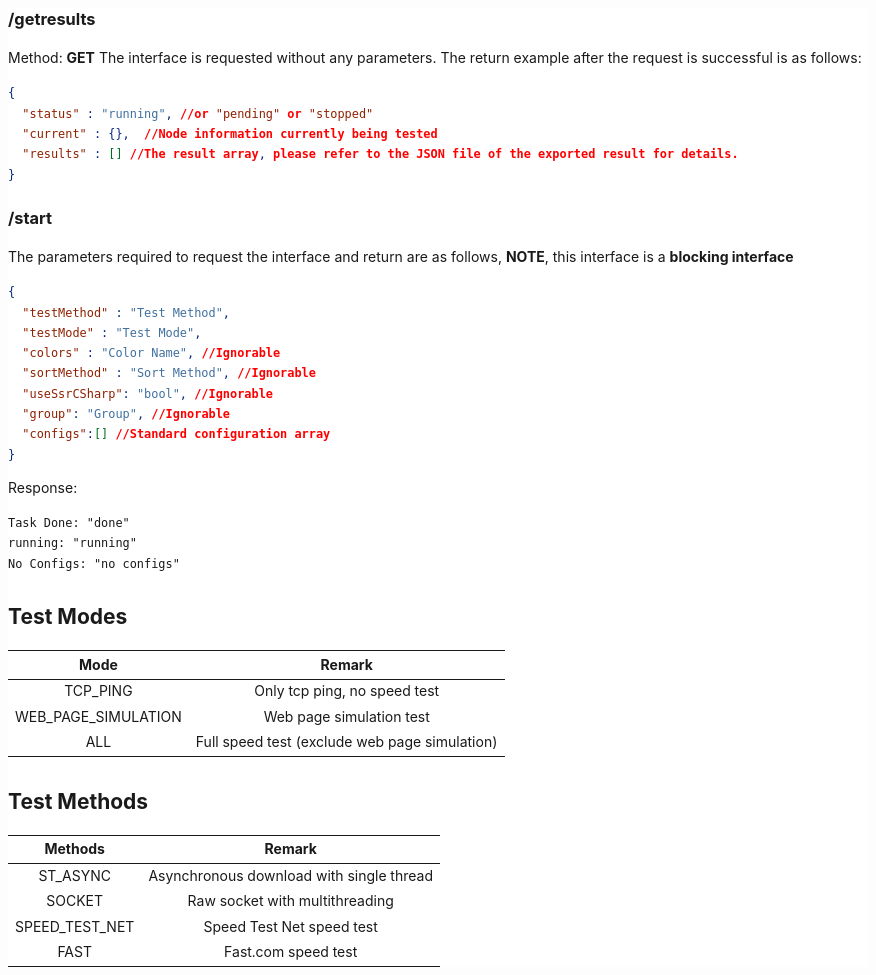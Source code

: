 ### /getresults

Method: **GET**
The interface is requested without any parameters. The return example after the request is successful is as follows:

~~~~json
{
  "status" : "running", //or "pending" or "stopped"
  "current" : {},  //Node information currently being tested
  "results" : [] //The result array, please refer to the JSON file of the exported result for details.
}
~~~~

### /start

The parameters required to request the interface and return are as follows, **NOTE**, this interface is a **blocking interface**

~~~~json
{
  "testMethod" : "Test Method",
  "testMode" : "Test Mode",
  "colors" : "Color Name", //Ignorable
  "sortMethod" : "Sort Method", //Ignorable
  "useSsrCSharp": "bool", //Ignorable
  "group": "Group", //Ignorable
  "configs":[] //Standard configuration array
}
~~~~

Response:

~~~~text
Task Done: "done"
running: "running"
No Configs: "no configs"
~~~~

## Test Modes

|Mode|Remark|
|:-:|:-:|
|TCP_PING|Only tcp ping, no speed test|
|WEB_PAGE_SIMULATION|Web page simulation test|
|ALL|Full speed test (exclude web page simulation)|

## Test Methods

|Methods|Remark|
|:-:|:-:|
|ST_ASYNC|Asynchronous download with single thread|
|SOCKET|Raw socket with multithreading|
|SPEED_TEST_NET|Speed Test Net speed test|
|FAST|Fast.com speed test|
